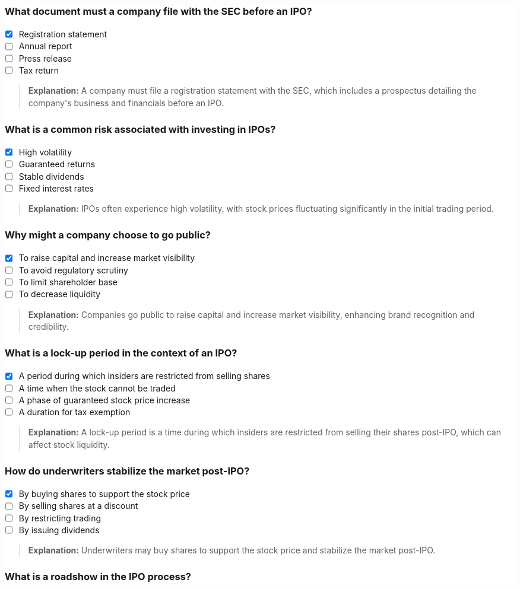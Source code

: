 ### What document must a company file with the SEC before an IPO?

- [x] Registration statement
- [ ] Annual report
- [ ] Press release
- [ ] Tax return

> **Explanation:** A company must file a registration statement with the SEC, which includes a prospectus detailing the company's business and financials before an IPO.

### What is a common risk associated with investing in IPOs?

- [x] High volatility
- [ ] Guaranteed returns
- [ ] Stable dividends
- [ ] Fixed interest rates

> **Explanation:** IPOs often experience high volatility, with stock prices fluctuating significantly in the initial trading period.

### Why might a company choose to go public?

- [x] To raise capital and increase market visibility
- [ ] To avoid regulatory scrutiny
- [ ] To limit shareholder base
- [ ] To decrease liquidity

> **Explanation:** Companies go public to raise capital and increase market visibility, enhancing brand recognition and credibility.

### What is a lock-up period in the context of an IPO?

- [x] A period during which insiders are restricted from selling shares
- [ ] A time when the stock cannot be traded
- [ ] A phase of guaranteed stock price increase
- [ ] A duration for tax exemption

> **Explanation:** A lock-up period is a time during which insiders are restricted from selling their shares post-IPO, which can affect stock liquidity.

### How do underwriters stabilize the market post-IPO?

- [x] By buying shares to support the stock price
- [ ] By selling shares at a discount
- [ ] By restricting trading
- [ ] By issuing dividends

> **Explanation:** Underwriters may buy shares to support the stock price and stabilize the market post-IPO.

### What is a roadshow in the IPO process?
